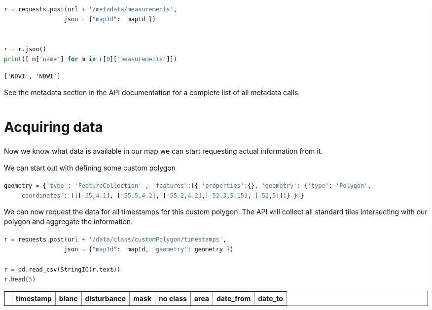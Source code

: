 

```python
r = requests.post(url + '/metadata/measurements',
                 json = {"mapId":  mapId })


r = r.json()
print([ m['name'] for m in r[0]['measurements']])
```

    ['NDVI', 'NDWI']


See the metadata section in the API documentation for a complete list of all metadata calls.

<a id='data'></a>
# Acquiring data

Now we know what data is available in our map we can start requesting actual information from it.

We can start out with defining some custom polygon


```python
geometry = {'type': 'FeatureCollection' , 'features':[{ 'properties':{}, 'geometry': {'type': 'Polygon',
    'coordinates': [[[-55,4.1], [-55.5,4.2], [-55.2,4.2],[-52.3,5.15], [-52,5]]]} }]}
```

We can now request the data for all timestamps for this custom polygon. The API will collect all standard tiles intersecting with our polygon and aggregate the information.


```python
r = requests.post(url + '/data/class/customPolygon/timestamps',
                 json = {"mapId":  mapId, 'geometry': geometry })

r = pd.read_csv(StringIO(r.text))
r.head(5)
```




<div>
<style scoped>
    .dataframe tbody tr th:only-of-type {
        vertical-align: middle;
    }

    .dataframe tbody tr th {
        vertical-align: top;
    }

    .dataframe thead th {
        text-align: right;
    }
</style>
<table border="1" class="dataframe">
  <thead>
    <tr style="text-align: right;">
      <th></th>
      <th>timestamp</th>
      <th>blanc</th>
      <th>disturbance</th>
      <th>mask</th>
      <th>no class</th>
      <th>area</th>
      <th>date_from</th>
      <th>date_to</th>
    </tr>
